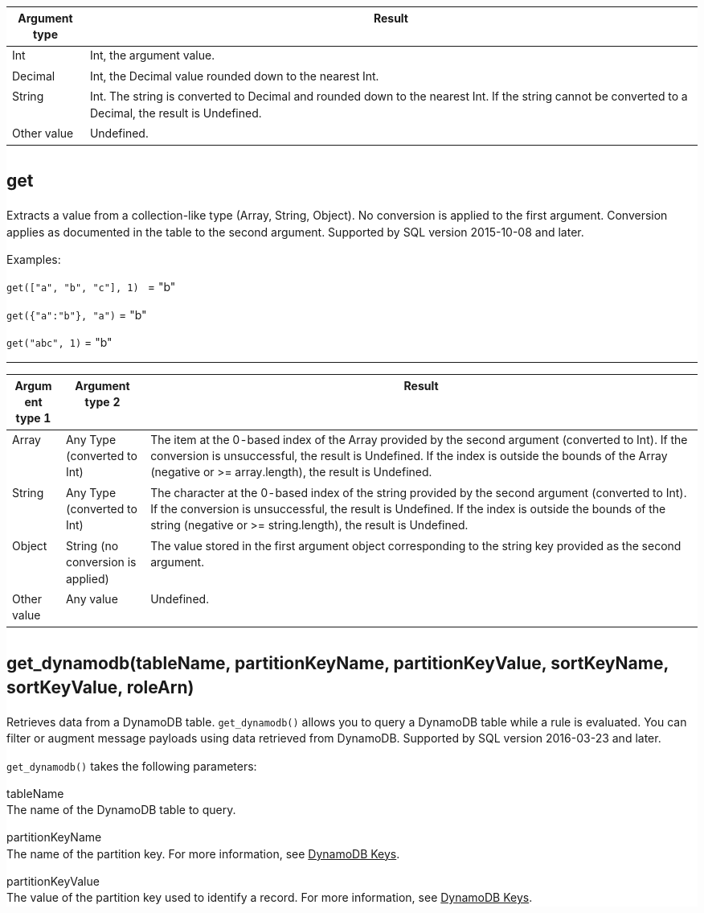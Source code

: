 | Argument type | Result | 
| --- | --- | 
| Int | Int, the argument value\. | 
| Decimal | Int, the Decimal value rounded down to the nearest Int\. | 
| String | Int\. The string is converted to Decimal and rounded down to the nearest Int\. If the string cannot be converted to a Decimal, the result is Undefined\. | 
| Other value | Undefined\. | 

## get<a name="iot-sql-function-get"></a>

Extracts a value from a collection\-like type \(Array, String, Object\)\. No conversion is applied to the first argument\. Conversion applies as documented in the table to the second argument\. Supported by SQL version 2015\-10\-08 and later\.

Examples:

`get(["a", "b", "c"], 1) ` = "b"

`get({"a":"b"}, "a")` = "b"

`get("abc", 1)` = "b"


****  

| Argument type 1 | Argument type 2 | Result | 
| --- | --- | --- | 
| Array | Any Type \(converted to Int\) | The item at the 0\-based index of the Array provided by the second argument \(converted to Int\)\. If the conversion is unsuccessful, the result is Undefined\. If the index is outside the bounds of the Array \(negative or >= array\.length\), the result is Undefined\. | 
| String | Any Type \(converted to Int\) | The character at the 0\-based index of the string provided by the second argument \(converted to Int\)\. If the conversion is unsuccessful, the result is Undefined\. If the index is outside the bounds of the string \(negative or >= string\.length\), the result is Undefined\. | 
| Object | String \(no conversion is applied\) | The value stored in the first argument object corresponding to the string key provided as the second argument\. | 
| Other value | Any value | Undefined\. | 

## get\_dynamodb\(tableName, partitionKeyName, partitionKeyValue, sortKeyName, sortKeyValue, roleArn\)<a name="iot-sql-function-get-dynamodb"></a>

Retrieves data from a DynamoDB table\. `get_dynamodb()` allows you to query a DynamoDB table while a rule is evaluated\. You can filter or augment message payloads using data retrieved from DynamoDB\. Supported by SQL version 2016\-03\-23 and later\.

`get_dynamodb()` takes the following parameters:

tableName  
The name of the DynamoDB table to query\.

partitionKeyName  
The name of the partition key\. For more information, see [ DynamoDB Keys](https://docs.aws.amazon.com/amazondynamodb/latest/developerguide/HowItWorks.CoreComponents.html#HowItWorks.CoreComponents.PrimaryKey)\.

partitionKeyValue  
The value of the partition key used to identify a record\. For more information, see [ DynamoDB Keys](https://docs.aws.amazon.com/amazondynamodb/latest/developerguide/HowItWorks.CoreComponents.html#HowItWorks.CoreComponents.PrimaryKey)\.

